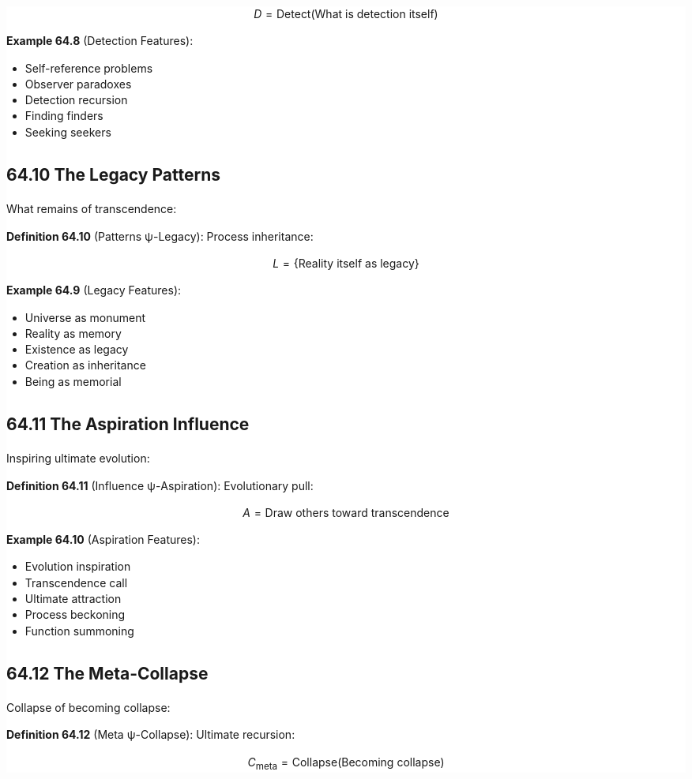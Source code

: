 $$
D = \text{Detect}(\text{What is detection itself})
$$

**Example 64.8** (Detection Features):

- Self-reference problems
- Observer paradoxes
- Detection recursion
- Finding finders
- Seeking seekers

## 64.10 The Legacy Patterns

What remains of transcendence:

**Definition 64.10** (Patterns ψ-Legacy): Process inheritance:

$$
L = \{\text{Reality itself as legacy}\}
$$

**Example 64.9** (Legacy Features):

- Universe as monument
- Reality as memory
- Existence as legacy
- Creation as inheritance
- Being as memorial

## 64.11 The Aspiration Influence

Inspiring ultimate evolution:

**Definition 64.11** (Influence ψ-Aspiration): Evolutionary pull:

$$
A = \text{Draw others toward transcendence}
$$

**Example 64.10** (Aspiration Features):

- Evolution inspiration
- Transcendence call
- Ultimate attraction
- Process beckoning
- Function summoning

## 64.12 The Meta-Collapse

Collapse of becoming collapse:

**Definition 64.12** (Meta ψ-Collapse): Ultimate recursion:

$$
C_{\text{meta}} = \text{Collapse}(\text{Becoming collapse})
$$
